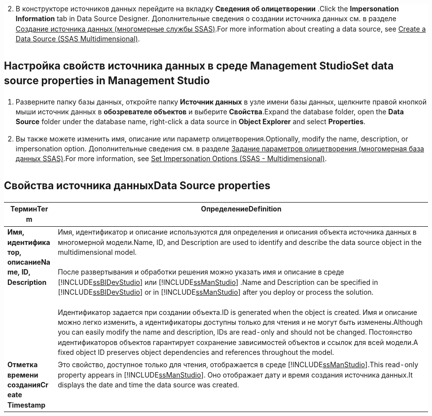 2.  <span data-ttu-id="c8a45-107">В конструкторе источников данных перейдите на вкладку **Сведения об олицетворении** .</span><span class="sxs-lookup"><span data-stu-id="c8a45-107">Click the **Impersonation Information** tab in Data Source Designer.</span></span> <span data-ttu-id="c8a45-108">Дополнительные сведения о создании источника данных см. в разделе [Создание источника данных (многомерные службы SSAS)](create-a-data-source-ssas-multidimensional.md).</span><span class="sxs-lookup"><span data-stu-id="c8a45-108">For more information about creating a data source, see [Create a Data Source &#40;SSAS Multidimensional&#41;](create-a-data-source-ssas-multidimensional.md).</span></span>  
  
## <a name="set-data-source-properties-in-management-studio"></a><span data-ttu-id="c8a45-109">Настройка свойств источника данных в среде Management Studio</span><span class="sxs-lookup"><span data-stu-id="c8a45-109">Set data source properties in Management Studio</span></span>  
  
1.  <span data-ttu-id="c8a45-110">Разверните папку базы данных, откройте папку **Источник данных** в узле имени базы данных, щелкните правой кнопкой мыши источник данных в **обозревателе объектов** и выберите **Свойства**.</span><span class="sxs-lookup"><span data-stu-id="c8a45-110">Expand the database folder, open the **Data Source** folder under the database name, right-click a data source in **Object Explorer** and select **Properties**.</span></span>  
  
2.  <span data-ttu-id="c8a45-111">Вы также можете изменить имя, описание или параметр олицетворения.</span><span class="sxs-lookup"><span data-stu-id="c8a45-111">Optionally, modify the name, description, or impersonation option.</span></span> <span data-ttu-id="c8a45-112">Дополнительные сведения см. в разделе [Задание параметров олицетворения (многомерная база данных SSAS)](set-impersonation-options-ssas-multidimensional.md).</span><span class="sxs-lookup"><span data-stu-id="c8a45-112">For more information, see [Set Impersonation Options &#40;SSAS - Multidimensional&#41;](set-impersonation-options-ssas-multidimensional.md).</span></span>  
  
## <a name="data-source-properties"></a><span data-ttu-id="c8a45-113">Свойства источника данных</span><span class="sxs-lookup"><span data-stu-id="c8a45-113">Data Source properties</span></span>  
  
|<span data-ttu-id="c8a45-114">Термин</span><span class="sxs-lookup"><span data-stu-id="c8a45-114">Term</span></span>|<span data-ttu-id="c8a45-115">Определение</span><span class="sxs-lookup"><span data-stu-id="c8a45-115">Definition</span></span>|  
|----------|----------------|  
|<span data-ttu-id="c8a45-116">**Имя, идентификатор, описание**</span><span class="sxs-lookup"><span data-stu-id="c8a45-116">**Name, ID, Description**</span></span>|<span data-ttu-id="c8a45-117">Имя, идентификатор и описание используются для определения и описания объекта источника данных в многомерной модели.</span><span class="sxs-lookup"><span data-stu-id="c8a45-117">Name, ID, and Description are used to identify and describe the data source object in the multidimensional model.</span></span><br /><br /> <span data-ttu-id="c8a45-118">После развертывания и обработки решения можно указать имя и описание в среде [!INCLUDE[ssBIDevStudio](../../includes/ssbidevstudio-md.md)] или [!INCLUDE[ssManStudio](../../includes/ssmanstudio-md.md)] .</span><span class="sxs-lookup"><span data-stu-id="c8a45-118">Name and Description can be specified in [!INCLUDE[ssBIDevStudio](../../includes/ssbidevstudio-md.md)] or in [!INCLUDE[ssManStudio](../../includes/ssmanstudio-md.md)] after you deploy or process the solution.</span></span><br /><br /> <span data-ttu-id="c8a45-119">Идентификатор задается при создании объекта.</span><span class="sxs-lookup"><span data-stu-id="c8a45-119">ID is generated when the object is created.</span></span> <span data-ttu-id="c8a45-120">Имя и описание можно легко изменить, а идентификаторы доступны только для чтения и не могут быть изменены.</span><span class="sxs-lookup"><span data-stu-id="c8a45-120">Although you can easily modify the name and description, IDs are read-only and should not be changed.</span></span> <span data-ttu-id="c8a45-121">Постоянство идентификаторов объектов гарантирует сохранение зависимостей объектов и ссылок для всей модели.</span><span class="sxs-lookup"><span data-stu-id="c8a45-121">A fixed object ID preserves object dependencies and references throughout the model.</span></span>|  
|<span data-ttu-id="c8a45-122">**Отметка времени создания**</span><span class="sxs-lookup"><span data-stu-id="c8a45-122">**Create Timestamp**</span></span>|<span data-ttu-id="c8a45-123">Это свойство, доступное только для чтения, отображается в среде [!INCLUDE[ssManStudio](../../includes/ssmanstudio-md.md)].</span><span class="sxs-lookup"><span data-stu-id="c8a45-123">This read-only property appears in [!INCLUDE[ssManStudio](../../includes/ssmanstudio-md.md)].</span></span> <span data-ttu-id="c8a45-124">Оно отображает дату и время создания источника данных.</span><span class="sxs-lookup"><span data-stu-id="c8a45-124">It displays the date and time the data source was created.</span></span>|  
